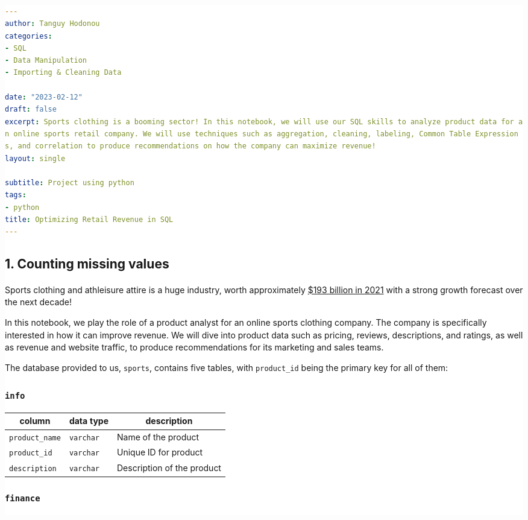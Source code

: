 ```yaml
---
author: Tanguy Hodonou
categories:
- SQL
- Data Manipulation
- Importing & Cleaning Data

date: "2023-02-12"
draft: false
excerpt: Sports clothing is a booming sector! In this notebook, we will use our SQL skills to analyze product data for an online sports retail company. We will use techniques such as aggregation, cleaning, labeling, Common Table Expressions, and correlation to produce recommendations on how the company can maximize revenue!
layout: single

subtitle: Project using python
tags:
- python
title: Optimizing Retail Revenue in SQL
---
```


## 1. Counting missing values
<p>Sports clothing and athleisure attire is a huge industry, worth approximately <a href="https://www.statista.com/statistics/254489/total-revenue-of-the-global-sports-apparel-market/">$193 billion in 2021</a> with a strong growth forecast over the next decade! </p>
<p>In this notebook, we play the role of a product analyst for an online sports clothing company. The company is specifically interested in how it can improve revenue. We will dive into product data such as pricing, reviews, descriptions, and ratings, as well as revenue and website traffic, to produce recommendations for its marketing and sales teams.  </p>
<p>The database provided to us, <code>sports</code>, contains five tables, with <code>product_id</code> being the primary key for all of them: </p>
<h3 id="info"><code>info</code></h3>
<table>
<thead>
<tr>
<th>column</th>
<th>data type</th>
<th>description</th>
</tr>
</thead>
<tbody>
<tr>
<td><code>product_name</code></td>
<td><code>varchar</code></td>
<td>Name of the product</td>
</tr>
<tr>
<td><code>product_id</code></td>
<td><code>varchar</code></td>
<td>Unique ID for product</td>
</tr>
<tr>
<td><code>description</code></td>
<td><code>varchar</code></td>
<td>Description of the product</td>
</tr>
</tbody>
</table>
<h3 id="finance"><code>finance</code></h3>
<table>
<thead>